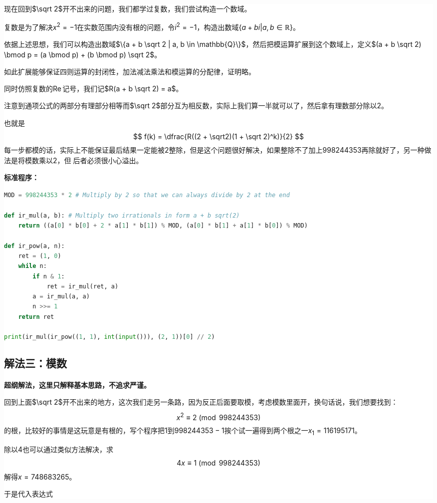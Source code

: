 
现在回到$\sqrt 2$开不出来的问题，我们都学过复数，我们尝试构造一个数域。

复数是为了解决$x^2 = -1$在实数范围内没有根的问题，令$i^2 = -1$，构造出数域$\{a + bi|a, b \in \mathbb{R}\}$。

依据上述思想，我们可以构造出数域$\{a + b \sqrt 2 | a, b \in \mathbb{Q}\}$，然后把模运算扩展到这个数域上，定义$(a + b \sqrt 2) \bmod p = (a \bmod p) + (b \bmod p) \sqrt 2$。

如此扩展能够保证四则运算的封闭性，加法减法乘法和模运算的分配律，证明略。

同时仿照复数的$\operatorname{Re}$记号，我们记$R(a + b \sqrt 2) = a$。

注意到通项公式的两部分有理部分相等而$\sqrt 2$部分互为相反数，实际上我们算一半就可以了，然后拿有理数部分除以$2$。

也就是
$$
f(k) = \dfrac{R((2 + \sqrt2)(1 + \sqrt 2)^k)}{2}
$$
每一步都模的话，实际上不能保证最后结果一定能被$2$整除，但是这个问题很好解决，如果整除不了加上$998244353$再除就好了，另一种做法是将模数乘以$2$，但 后者必须很小心溢出。

**标准程序：**

```python
MOD = 998244353 * 2 # Multiply by 2 so that we can always divide by 2 at the end

def ir_mul(a, b): # Multiply two irrationals in form a + b sqrt(2)
	return ((a[0] * b[0] + 2 * a[1] * b[1]) % MOD, (a[0] * b[1] + a[1] * b[0]) % MOD)

def ir_pow(a, n):
	ret = (1, 0)
	while n:
		if n & 1:
			ret = ir_mul(ret, a)
		a = ir_mul(a, a)
		n >>= 1
	return ret

print(ir_mul(ir_pow((1, 1), int(input())), (2, 1))[0] // 2)
```

## 解法三：模数

**超纲解法，这里只解释基本思路，不追求严谨。**

回到上面$\sqrt 2$开不出来的地方，这次我们走另一条路，因为反正后面要取模，考虑模数里面开，换句话说，我们想要找到：
$$
x^2 \equiv 2 \pmod {998244353}
$$
的根，比较好的事情是这玩意是有根的，写个程序把$1$到$998244353 - 1$挨个试一遍得到两个根之一$x_1  = 116195171$。

除以$4$也可以通过类似方法解决，求
$$
4x \equiv 1 \pmod {998244353}
$$
解得$x = 748683265$。

于是代入表达式
